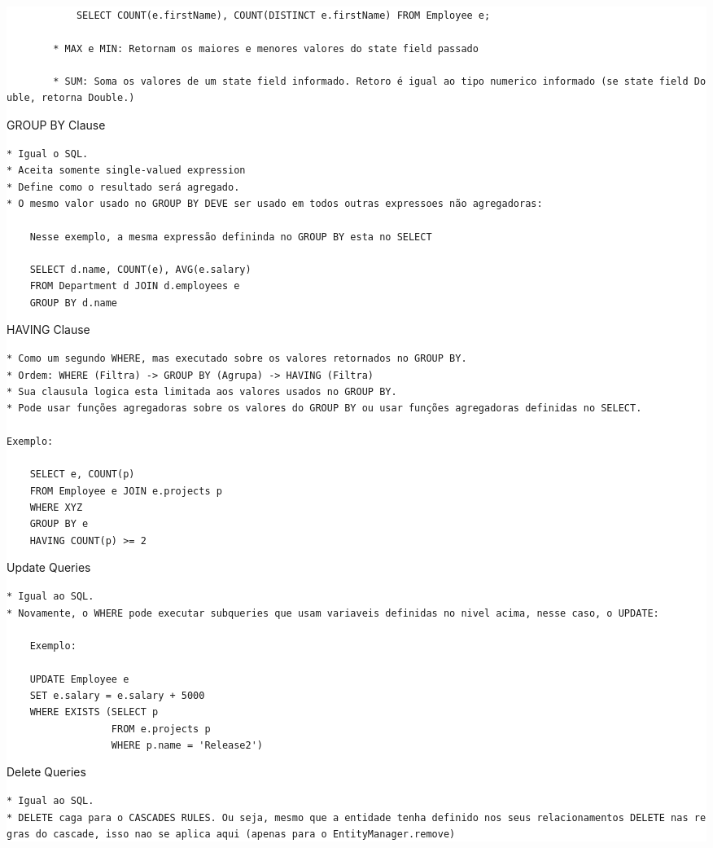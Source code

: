 				SELECT COUNT(e.firstName), COUNT(DISTINCT e.firstName) FROM Employee e;

			* MAX e MIN: Retornam os maiores e menores valores do state field passado

			* SUM: Soma os valores de um state field informado. Retoro é igual ao tipo numerico informado (se state field Double, retorna Double.)



GROUP BY Clause

	* Igual o SQL.
	* Aceita somente single-valued expression
	* Define como o resultado será agregado.
	* O mesmo valor usado no GROUP BY DEVE ser usado em todos outras expressoes não agregadoras:

		Nesse exemplo, a mesma expressão defininda no GROUP BY esta no SELECT

		SELECT d.name, COUNT(e), AVG(e.salary)
		FROM Department d JOIN d.employees e
		GROUP BY d.name


HAVING Clause

	* Como um segundo WHERE, mas executado sobre os valores retornados no GROUP BY.
	* Ordem: WHERE (Filtra) -> GROUP BY (Agrupa) -> HAVING (Filtra)
	* Sua clausula logica esta limitada aos valores usados no GROUP BY.
	* Pode usar funções agregadoras sobre os valores do GROUP BY ou usar funções agregadoras definidas no SELECT.

	Exemplo:

		SELECT e, COUNT(p)
		FROM Employee e JOIN e.projects p
		WHERE XYZ
		GROUP BY e
		HAVING COUNT(p) >= 2



Update Queries


	* Igual ao SQL.
	* Novamente, o WHERE pode executar subqueries que usam variaveis definidas no nivel acima, nesse caso, o UPDATE:

		Exemplo:

		UPDATE Employee e
		SET e.salary = e.salary + 5000
		WHERE EXISTS (SELECT p
		              FROM e.projects p
		              WHERE p.name = 'Release2')


Delete Queries 

	* Igual ao SQL.
	* DELETE caga para o CASCADES RULES. Ou seja, mesmo que a entidade tenha definido nos seus relacionamentos DELETE nas regras do cascade, isso nao se aplica aqui (apenas para o EntityManager.remove)
